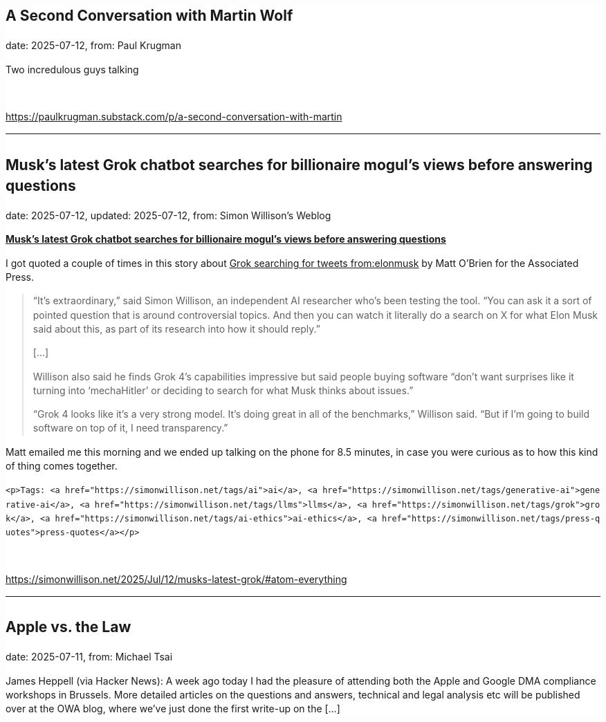 
## A Second Conversation with Martin Wolf

date: 2025-07-12, from: Paul Krugman

Two incredulous guys talking 

<br> 

<https://paulkrugman.substack.com/p/a-second-conversation-with-martin>

---

## Musk’s latest Grok chatbot searches for billionaire mogul’s views before answering questions

date: 2025-07-12, updated: 2025-07-12, from: Simon Willison’s Weblog

<p><strong><a href="https://apnews.com/article/grok-4-elon-musk-xai-colossus-14d575fb490c2b679ed3111a1c83f857">Musk’s latest Grok chatbot searches for billionaire mogul’s views before answering questions</a></strong></p>
I got quoted a couple of times in this story about <a href="https://simonwillison.net/2025/Jul/11/grok-musk/">Grok searching for tweets from:elonmusk</a> by Matt O’Brien for the Associated Press.</p>
<blockquote>
<p>“It’s extraordinary,” said Simon Willison, an independent AI researcher who’s been testing the tool. “You can ask it a sort of pointed question that is around controversial topics. And then you can watch it literally do a search on X for what Elon Musk said about this, as part of its research into how it should reply.”</p>
<p>[...]</p>
<p>Willison also said he finds Grok 4’s capabilities impressive but said people buying software “don’t want surprises like it turning into ‘mechaHitler’ or deciding to search for what Musk thinks about issues.”</p>
<p>“Grok 4 looks like it’s a very strong model. It’s doing great in all of the benchmarks,” Willison said. “But if I’m going to build software on top of it, I need transparency.”</p>
</blockquote>
<p>Matt emailed me this morning and we ended up talking on the phone for 8.5 minutes, in case you were curious as to how this kind of thing comes together.


    <p>Tags: <a href="https://simonwillison.net/tags/ai">ai</a>, <a href="https://simonwillison.net/tags/generative-ai">generative-ai</a>, <a href="https://simonwillison.net/tags/llms">llms</a>, <a href="https://simonwillison.net/tags/grok">grok</a>, <a href="https://simonwillison.net/tags/ai-ethics">ai-ethics</a>, <a href="https://simonwillison.net/tags/press-quotes">press-quotes</a></p> 

<br> 

<https://simonwillison.net/2025/Jul/12/musks-latest-grok/#atom-everything>

---

## Apple vs. the Law

date: 2025-07-11, from: Michael Tsai

James Heppell (via Hacker News): A week ago today I had the pleasure of attending both the Apple and Google DMA compliance workshops in Brussels. More detailed articles on the questions and answers, technical and legal analysis etc will be published over at the OWA blog, where we&#8217;ve just done the first write-up on the [&#8230;] 
